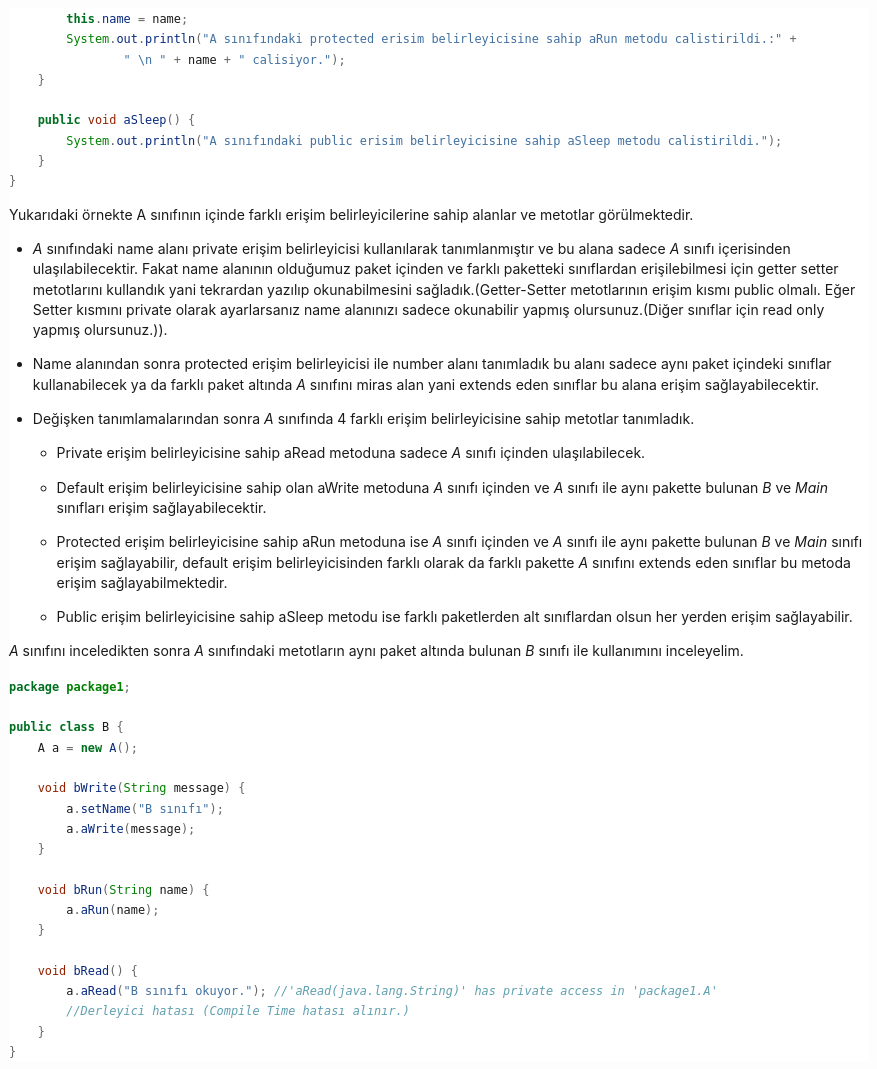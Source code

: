 ```java
        this.name = name;
        System.out.println("A sınıfındaki protected erisim belirleyicisine sahip aRun metodu calistirildi.:" +
                " \n " + name + " calisiyor.");
    }

    public void aSleep() {
        System.out.println("A sınıfındaki public erisim belirleyicisine sahip aSleep metodu calistirildi.");
    }
}

```

Yukarıdaki örnekte A sınıfının içinde farklı erişim belirleyicilerine sahip alanlar ve metotlar görülmektedir.

- _A_ sınıfındaki name alanı private erişim belirleyicisi kullanılarak tanımlanmıştır ve bu alana sadece _A_ sınıfı içerisinden ulaşılabilecektir. Fakat  name alanının olduğumuz paket içinden ve farklı paketteki sınıflardan erişilebilmesi için getter setter metotlarını kullandık yani  tekrardan yazılıp okunabilmesini sağladık.(Getter-Setter metotlarının erişim kısmı public olmalı. Eğer Setter kısmını private olarak ayarlarsanız name alanınızı sadece okunabilir yapmış olursunuz.(Diğer sınıflar için read only yapmış olursunuz.)).

- Name alanından sonra protected erişim belirleyicisi ile number alanı tanımladık bu alanı sadece aynı paket içindeki sınıflar kullanabilecek ya da farklı paket altında _A_ sınıfını miras alan yani extends eden sınıflar bu alana erişim sağlayabilecektir.

- Değişken tanımlamalarından sonra _A_ sınıfında 4 farklı erişim belirleyicisine sahip metotlar tanımladık.

  - Private erişim belirleyicisine sahip aRead metoduna sadece _A_ sınıfı içinden ulaşılabilecek.

  - Default erişim belirleyicisine sahip olan aWrite metoduna _A_ sınıfı içinden ve _A_ sınıfı ile aynı pakette bulunan _B_ ve _Main_ sınıfları erişim sağlayabilecektir.
  - Protected erişim belirleyicisine sahip aRun metoduna ise _A_ sınıfı içinden ve _A_ sınıfı ile aynı pakette bulunan _B_ ve _Main_ sınıfı erişim sağlayabilir, default erişim belirleyicisinden farklı olarak da farklı pakette _A_ sınıfını extends eden sınıflar bu metoda erişim sağlayabilmektedir.
  - Public erişim belirleyicisine sahip aSleep metodu ise farklı paketlerden alt sınıflardan olsun her yerden erişim sağlayabilir.

_A_ sınıfını inceledikten sonra _A_ sınıfındaki metotların aynı paket altında bulunan _B_ sınıfı ile kullanımını inceleyelim.

```java
package package1;

public class B {
    A a = new A();

    void bWrite(String message) {
        a.setName("B sınıfı");
        a.aWrite(message);
    }

    void bRun(String name) {
        a.aRun(name);
    }

    void bRead() {
        a.aRead("B sınıfı okuyor."); //'aRead(java.lang.String)' has private access in 'package1.A'
        //Derleyici hatası (Compile Time hatası alınır.)
    }
}

```
